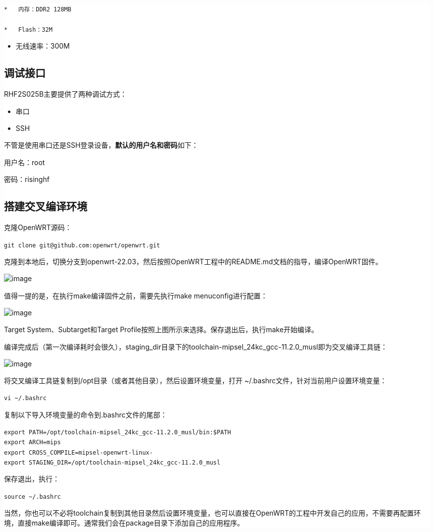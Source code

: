     *   内存：DDR2 128MB
        
    *   Flash：32M
    
*   无线速率：300M
    

## 调试接口

RHF2S025B主要提供了两种调试方式：

*   串口
    
*   SSH
    

不管是使用串口还是SSH登录设备，**默认的用户名和密码**如下：

用户名：root

密码：risinghf

## 搭建交叉编译环境

克隆OpenWRT源码：

    git clone git@github.com:openwrt/openwrt.git

克隆到本地后，切换分支到openwrt-22.03，然后按照OpenWRT工程中的README.md文档的指导，编译OpenWRT固件。

![image](https://risinghf-wiki.oss-cn-shenzhen.aliyuncs.com/upload/img/RHF2S025B/user_manual/b3b4e4b8-4bdd-42b3-82e2-658caeab7eaf.png)

值得一提的是，在执行make编译固件之前，需要先执行make menuconfig进行配置：

![image](https://risinghf-wiki.oss-cn-shenzhen.aliyuncs.com/upload/img/RHF2S025B/user_manual/93c4f5e5-f47d-4cdb-a339-b203a793d041.png)

Target System、Subtarget和Target Profile按照上图所示来选择。保存退出后，执行make开始编译。

编译完成后（第一次编译耗时会很久），staging\_dir目录下的toolchain-mipsel\_24kc\_gcc-11.2.0\_musl即为交叉编译工具链：

![image](https://risinghf-wiki.oss-cn-shenzhen.aliyuncs.com/upload/img/RHF2S025B/user_manual/41da62ab-2a53-4c5f-9d1e-0de4f553792e.png)

将交叉编译工具链复制到/opt目录（或者其他目录），然后设置环境变量，打开 ~/.bashrc文件，针对当前用户设置环境变量：

    vi ~/.bashrc

复制以下导入环境变量的命令到.bashrc文件的尾部：

    export PATH=/opt/toolchain-mipsel_24kc_gcc-11.2.0_musl/bin:$PATH
    export ARCH=mips
    export CROSS_COMPILE=mipsel-openwrt-linux-
    export STAGING_DIR=/opt/toolchain-mipsel_24kc_gcc-11.2.0_musl

保存退出，执行：

    source ~/.bashrc

当然，你也可以不必将toolchain复制到其他目录然后设置环境变量，也可以直接在OpenWRT的工程中开发自己的应用，不需要再配置环境，直接make编译即可。通常我们会在package目录下添加自己的应用程序。
